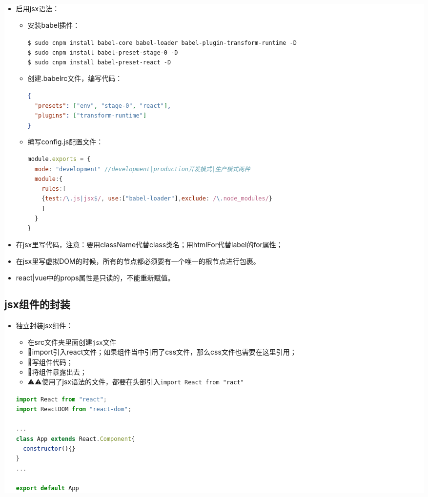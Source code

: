 - 启用jsx语法：

  - 安装babel插件：

    ```
    $ sudo cnpm install babel-core babel-loader babel-plugin-transform-runtime -D
    $ sudo cnpm install babel-preset-stage-0 -D
    $ sudo cnpm install babel-preset-react -D
    ```

  - 创建.babelrc文件，编写代码：

    ```json
    {
      "presets": ["env", "stage-0", "react"],
      "plugins": ["transform-runtime"]
    }
    ```

  - 编写config.js配置文件：

    ```javascript
    module.exports = {
      mode: "development" //development|production开发模式|生产模式两种
      module:{
        rules:[
        {test:/\.js|jsx$/, use:["babel-loader"],exclude: /\.node_modules/}
        ]
      }
    }
    ```

- 在jsx里写代码，注意：要用className代替class类名；用htmlFor代替label的for属性；

- 在jsx里写虚拟DOM的时候，所有的节点都必须要有一个唯一的根节点进行包裹。

- react|vue中的props属性是只读的，不能重新赋值。



## jsx组件的封装

- 独立封装jsx组件：

  - 在src文件夹里面创建`jsx`文件
  - :yellow_heart:import引入react文件；如果组件当中引用了css文件，那么css文件也需要在这里引用；
  - :yellow_heart:写组件代码；
  - :yellow_heart:将组件暴露出去；
  - ⚠️⚠️使用了jsx语法的文件，都要在头部引入`import React from "ract"`

  ```javascript
  import React from "react";
  import ReactDOM from "react-dom";
  
  ...
  class App extends React.Component{
    constructor(){}
  }
  ...
  
  export default App
  ```
